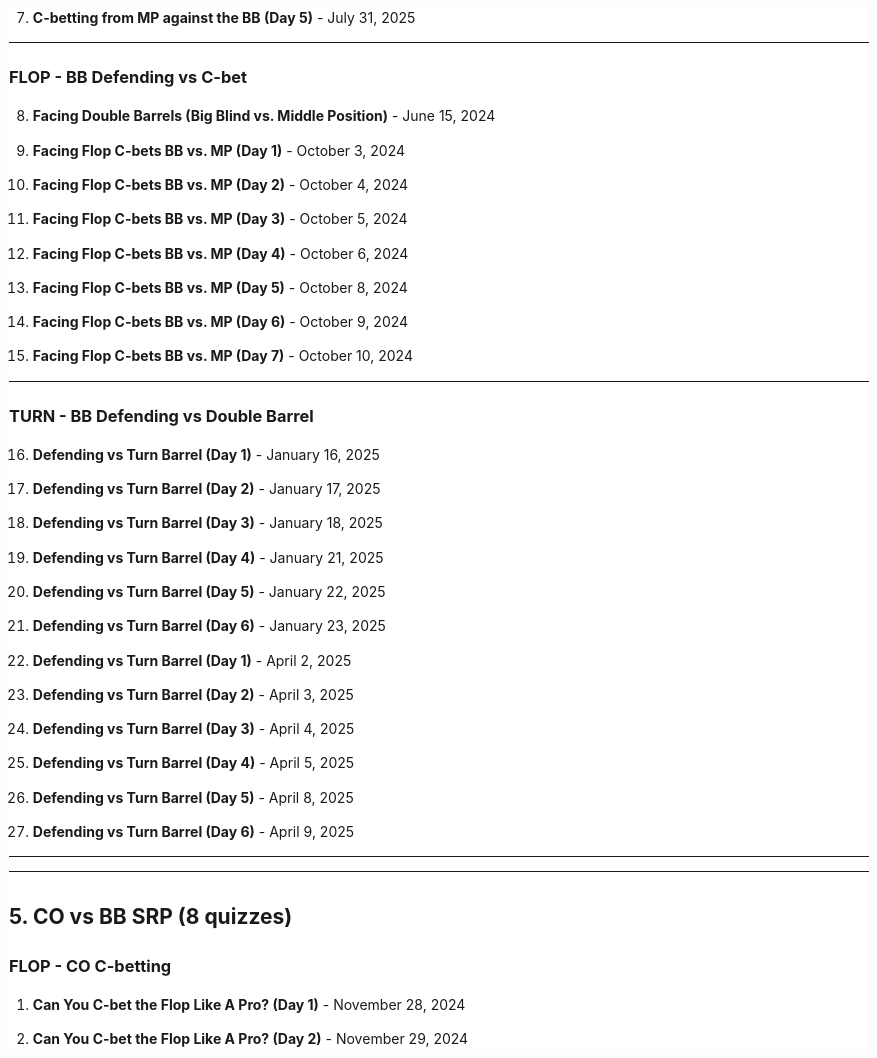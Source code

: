 7. **C-betting from MP against the BB (Day 5)** - July 31, 2025

---

### **FLOP - BB Defending vs C-bet**

8. **Facing Double Barrels (Big Blind vs. Middle Position)** - June 15, 2024

9. **Facing Flop C-bets BB vs. MP (Day 1)** - October 3, 2024

10. **Facing Flop C-bets BB vs. MP (Day 2)** - October 4, 2024

11. **Facing Flop C-bets BB vs. MP (Day 3)** - October 5, 2024

12. **Facing Flop C-bets BB vs. MP (Day 4)** - October 6, 2024

13. **Facing Flop C-bets BB vs. MP (Day 5)** - October 8, 2024

14. **Facing Flop C-bets BB vs. MP (Day 6)** - October 9, 2024

15. **Facing Flop C-bets BB vs. MP (Day 7)** - October 10, 2024

---

### **TURN - BB Defending vs Double Barrel**

16. **Defending vs Turn Barrel (Day 1)** - January 16, 2025

17. **Defending vs Turn Barrel (Day 2)** - January 17, 2025

18. **Defending vs Turn Barrel (Day 3)** - January 18, 2025

19. **Defending vs Turn Barrel (Day 4)** - January 21, 2025

20. **Defending vs Turn Barrel (Day 5)** - January 22, 2025

21. **Defending vs Turn Barrel (Day 6)** - January 23, 2025

22. **Defending vs Turn Barrel (Day 1)** - April 2, 2025

23. **Defending vs Turn Barrel (Day 2)** - April 3, 2025

24. **Defending vs Turn Barrel (Day 3)** - April 4, 2025

25. **Defending vs Turn Barrel (Day 4)** - April 5, 2025

26. **Defending vs Turn Barrel (Day 5)** - April 8, 2025

27. **Defending vs Turn Barrel (Day 6)** - April 9, 2025

---
---

## **5. CO vs BB SRP (8 quizzes)**

### **FLOP - CO C-betting**

1. **Can You C-bet the Flop Like A Pro? (Day 1)** - November 28, 2024

2. **Can You C-bet the Flop Like A Pro? (Day 2)** - November 29, 2024
